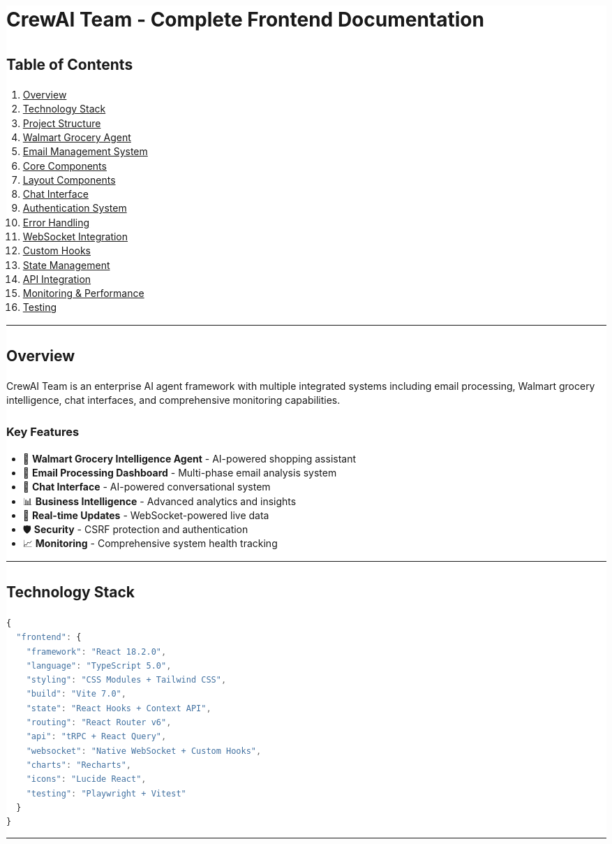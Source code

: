 # CrewAI Team - Complete Frontend Documentation

## Table of Contents

1. [Overview](#overview)
2. [Technology Stack](#technology-stack)
3. [Project Structure](#project-structure)
4. [Walmart Grocery Agent](#walmart-grocery-agent)
5. [Email Management System](#email-management-system)
6. [Core Components](#core-components)
7. [Layout Components](#layout-components)
8. [Chat Interface](#chat-interface)
9. [Authentication System](#authentication-system)
10. [Error Handling](#error-handling)
11. [WebSocket Integration](#websocket-integration)
12. [Custom Hooks](#custom-hooks)
13. [State Management](#state-management)
14. [API Integration](#api-integration)
15. [Monitoring & Performance](#monitoring--performance)
16. [Testing](#testing)

---

## Overview

CrewAI Team is an enterprise AI agent framework with multiple integrated systems including email processing, Walmart grocery intelligence, chat interfaces, and comprehensive monitoring capabilities.

### Key Features
- 🛒 **Walmart Grocery Intelligence Agent** - AI-powered shopping assistant
- 📧 **Email Processing Dashboard** - Multi-phase email analysis system
- 💬 **Chat Interface** - AI-powered conversational system
- 📊 **Business Intelligence** - Advanced analytics and insights
- 🔌 **Real-time Updates** - WebSocket-powered live data
- 🛡️ **Security** - CSRF protection and authentication
- 📈 **Monitoring** - Comprehensive system health tracking

---

## Technology Stack

```typescript
{
  "frontend": {
    "framework": "React 18.2.0",
    "language": "TypeScript 5.0",
    "styling": "CSS Modules + Tailwind CSS",
    "build": "Vite 7.0",
    "state": "React Hooks + Context API",
    "routing": "React Router v6",
    "api": "tRPC + React Query",
    "websocket": "Native WebSocket + Custom Hooks",
    "charts": "Recharts",
    "icons": "Lucide React",
    "testing": "Playwright + Vitest"
  }
}
```

---